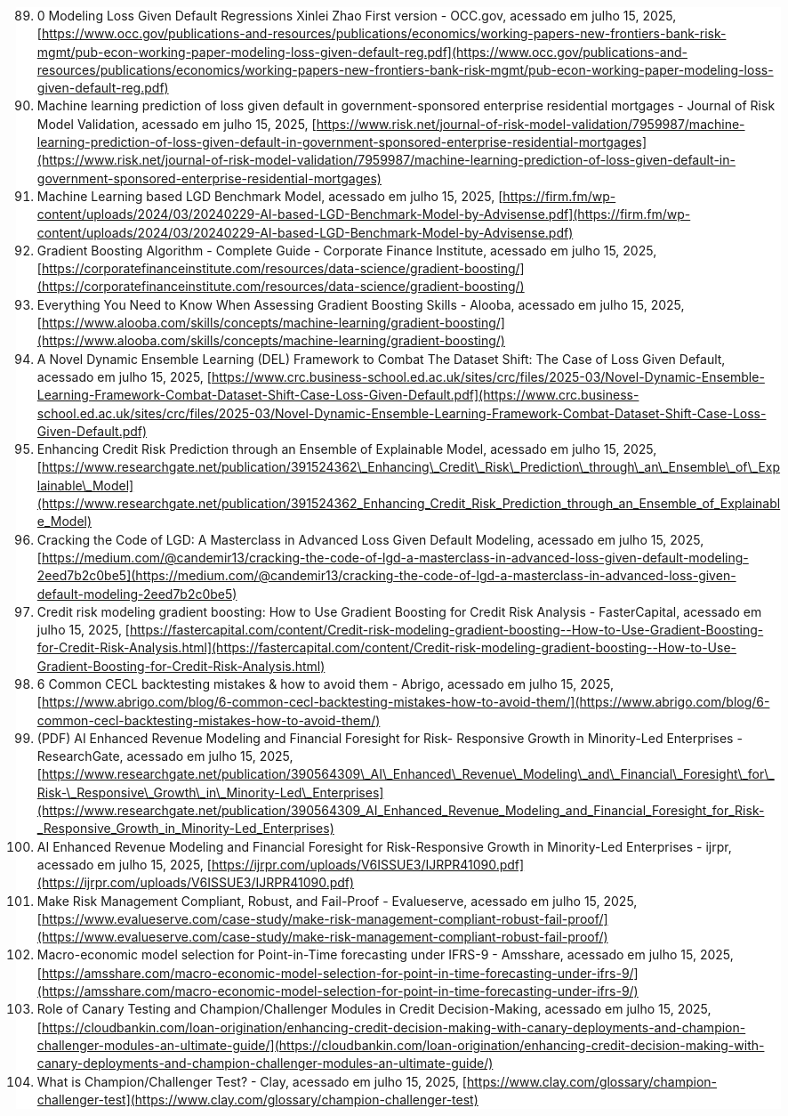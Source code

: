 89. 0 Modeling Loss Given Default Regressions Xinlei Zhao First version \- OCC.gov, acessado em julho 15, 2025, [https://www.occ.gov/publications-and-resources/publications/economics/working-papers-new-frontiers-bank-risk-mgmt/pub-econ-working-paper-modeling-loss-given-default-reg.pdf](https://www.occ.gov/publications-and-resources/publications/economics/working-papers-new-frontiers-bank-risk-mgmt/pub-econ-working-paper-modeling-loss-given-default-reg.pdf)  
90. Machine learning prediction of loss given default in government-sponsored enterprise residential mortgages \- Journal of Risk Model Validation, acessado em julho 15, 2025, [https://www.risk.net/journal-of-risk-model-validation/7959987/machine-learning-prediction-of-loss-given-default-in-government-sponsored-enterprise-residential-mortgages](https://www.risk.net/journal-of-risk-model-validation/7959987/machine-learning-prediction-of-loss-given-default-in-government-sponsored-enterprise-residential-mortgages)  
91. Machine Learning based LGD Benchmark Model, acessado em julho 15, 2025, [https://firm.fm/wp-content/uploads/2024/03/20240229-AI-based-LGD-Benchmark-Model-by-Advisense.pdf](https://firm.fm/wp-content/uploads/2024/03/20240229-AI-based-LGD-Benchmark-Model-by-Advisense.pdf)  
92. Gradient Boosting Algorithm \- Complete Guide \- Corporate Finance Institute, acessado em julho 15, 2025, [https://corporatefinanceinstitute.com/resources/data-science/gradient-boosting/](https://corporatefinanceinstitute.com/resources/data-science/gradient-boosting/)  
93. Everything You Need to Know When Assessing Gradient Boosting Skills \- Alooba, acessado em julho 15, 2025, [https://www.alooba.com/skills/concepts/machine-learning/gradient-boosting/](https://www.alooba.com/skills/concepts/machine-learning/gradient-boosting/)  
94. A Novel Dynamic Ensemble Learning (DEL) Framework to Combat The Dataset Shift: The Case of Loss Given Default, acessado em julho 15, 2025, [https://www.crc.business-school.ed.ac.uk/sites/crc/files/2025-03/Novel-Dynamic-Ensemble-Learning-Framework-Combat-Dataset-Shift-Case-Loss-Given-Default.pdf](https://www.crc.business-school.ed.ac.uk/sites/crc/files/2025-03/Novel-Dynamic-Ensemble-Learning-Framework-Combat-Dataset-Shift-Case-Loss-Given-Default.pdf)  
95. Enhancing Credit Risk Prediction through an Ensemble of Explainable Model, acessado em julho 15, 2025, [https://www.researchgate.net/publication/391524362\_Enhancing\_Credit\_Risk\_Prediction\_through\_an\_Ensemble\_of\_Explainable\_Model](https://www.researchgate.net/publication/391524362_Enhancing_Credit_Risk_Prediction_through_an_Ensemble_of_Explainable_Model)  
96. Cracking the Code of LGD: A Masterclass in Advanced Loss Given Default Modeling, acessado em julho 15, 2025, [https://medium.com/@candemir13/cracking-the-code-of-lgd-a-masterclass-in-advanced-loss-given-default-modeling-2eed7b2c0be5](https://medium.com/@candemir13/cracking-the-code-of-lgd-a-masterclass-in-advanced-loss-given-default-modeling-2eed7b2c0be5)  
97. Credit risk modeling gradient boosting: How to Use Gradient Boosting for Credit Risk Analysis \- FasterCapital, acessado em julho 15, 2025, [https://fastercapital.com/content/Credit-risk-modeling-gradient-boosting--How-to-Use-Gradient-Boosting-for-Credit-Risk-Analysis.html](https://fastercapital.com/content/Credit-risk-modeling-gradient-boosting--How-to-Use-Gradient-Boosting-for-Credit-Risk-Analysis.html)  
98. 6 Common CECL backtesting mistakes & how to avoid them \- Abrigo, acessado em julho 15, 2025, [https://www.abrigo.com/blog/6-common-cecl-backtesting-mistakes-how-to-avoid-them/](https://www.abrigo.com/blog/6-common-cecl-backtesting-mistakes-how-to-avoid-them/)  
99. (PDF) AI Enhanced Revenue Modeling and Financial Foresight for Risk- Responsive Growth in Minority-Led Enterprises \- ResearchGate, acessado em julho 15, 2025, [https://www.researchgate.net/publication/390564309\_AI\_Enhanced\_Revenue\_Modeling\_and\_Financial\_Foresight\_for\_Risk-\_Responsive\_Growth\_in\_Minority-Led\_Enterprises](https://www.researchgate.net/publication/390564309_AI_Enhanced_Revenue_Modeling_and_Financial_Foresight_for_Risk-_Responsive_Growth_in_Minority-Led_Enterprises)  
100. AI Enhanced Revenue Modeling and Financial Foresight for Risk-Responsive Growth in Minority-Led Enterprises \- ijrpr, acessado em julho 15, 2025, [https://ijrpr.com/uploads/V6ISSUE3/IJRPR41090.pdf](https://ijrpr.com/uploads/V6ISSUE3/IJRPR41090.pdf)  
101. Make Risk Management Compliant, Robust, and Fail-Proof \- Evalueserve, acessado em julho 15, 2025, [https://www.evalueserve.com/case-study/make-risk-management-compliant-robust-fail-proof/](https://www.evalueserve.com/case-study/make-risk-management-compliant-robust-fail-proof/)  
102. Macro-economic model selection for Point-in-Time forecasting under IFRS-9 \- Amsshare, acessado em julho 15, 2025, [https://amsshare.com/macro-economic-model-selection-for-point-in-time-forecasting-under-ifrs-9/](https://amsshare.com/macro-economic-model-selection-for-point-in-time-forecasting-under-ifrs-9/)  
103. Role of Canary Testing and Champion/Challenger Modules in Credit Decision-Making, acessado em julho 15, 2025, [https://cloudbankin.com/loan-origination/enhancing-credit-decision-making-with-canary-deployments-and-champion-challenger-modules-an-ultimate-guide/](https://cloudbankin.com/loan-origination/enhancing-credit-decision-making-with-canary-deployments-and-champion-challenger-modules-an-ultimate-guide/)  
104. What is Champion/Challenger Test? \- Clay, acessado em julho 15, 2025, [https://www.clay.com/glossary/champion-challenger-test](https://www.clay.com/glossary/champion-challenger-test)  